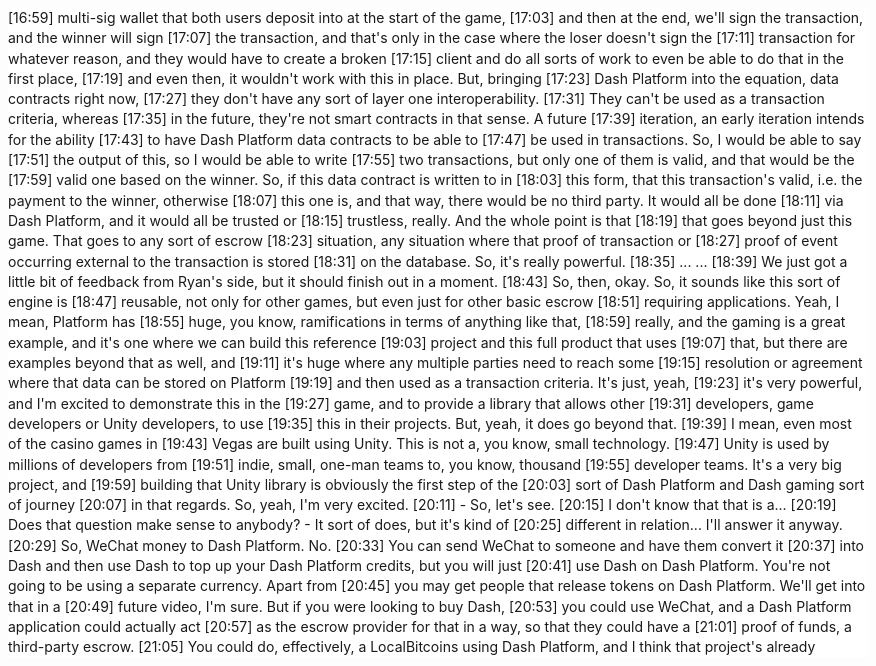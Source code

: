 [16:59] multi-sig wallet that both users deposit into at the start of the game,
[17:03] and then at the end, we'll sign the transaction, and the winner will sign
[17:07] the transaction, and that's only in the case where the loser doesn't sign the
[17:11] transaction for whatever reason, and they would have to create a broken
[17:15] client and do all sorts of work to even be able to do that in the first place,
[17:19] and even then, it wouldn't work with this in place. But, bringing
[17:23] Dash Platform into the equation, data contracts right now,
[17:27] they don't have any sort of layer one interoperability.
[17:31] They can't be used as a transaction criteria, whereas
[17:35] in the future, they're not smart contracts in that sense. A future
[17:39] iteration, an early iteration intends for the ability
[17:43] to have Dash Platform data contracts to be able to
[17:47] be used in transactions. So, I would be able to say
[17:51] the output of this, so I would be able to write
[17:55] two transactions, but only one of them is valid, and that would be the
[17:59] valid one based on the winner. So, if this data contract is written to in
[18:03] this form, that this transaction's valid, i.e. the payment to the winner, otherwise
[18:07] this one is, and that way, there would be no third party. It would all be done
[18:11] via Dash Platform, and it would all be trusted or
[18:15] trustless, really. And the whole point is that
[18:19] that goes beyond just this game. That goes to any sort of escrow
[18:23] situation, any situation where that proof of transaction or
[18:27] proof of event occurring external to the transaction is stored
[18:31] on the database. So, it's really powerful.
[18:35] ... ...
[18:39] We just got a little bit of feedback from Ryan's side, but it should finish out in a moment.
[18:43] So, then, okay. So, it sounds like this sort of engine is
[18:47] reusable, not only for other games, but even just for other basic escrow
[18:51] requiring applications. Yeah, I mean, Platform has
[18:55] huge, you know, ramifications in terms of anything like that,
[18:59] really, and the gaming is a great example, and it's one where we can build this reference
[19:03] project and this full product that uses
[19:07] that, but there are examples beyond that as well, and
[19:11] it's huge where any multiple parties need to reach some
[19:15] resolution or agreement where that data can be stored on Platform
[19:19] and then used as a transaction criteria. It's just, yeah,
[19:23] it's very powerful, and I'm excited to demonstrate this in the
[19:27] game, and to provide a library that allows other
[19:31] developers, game developers or Unity developers, to use
[19:35] this in their projects. But, yeah, it does go beyond that.
[19:39] I mean, even most of the casino games in
[19:43] Vegas are built using Unity. This is not a, you know, small technology.
[19:47] Unity is used by millions of developers from
[19:51] indie, small, one-man teams to, you know, thousand
[19:55] developer teams. It's a very big project, and
[19:59] building that Unity library is obviously the first step of the
[20:03] sort of Dash Platform and Dash gaming sort of journey
[20:07] in that regards. So, yeah, I'm very excited.
[20:11] - So, let's see.
[20:15] I don't know that that is a...
[20:19] Does that question make sense to anybody? - It sort of does, but it's kind of
[20:25] different in relation... I'll answer it anyway.
[20:29] So, WeChat money to Dash Platform. No.
[20:33] You can send WeChat to someone and have them convert it
[20:37] into Dash and then use Dash to top up your Dash Platform credits, but you will just
[20:41] use Dash on Dash Platform. You're not going to be using a separate currency. Apart from
[20:45] you may get people that release tokens on Dash Platform. We'll get into that in a
[20:49] future video, I'm sure. But if you were looking to buy Dash,
[20:53] you could use WeChat, and a Dash Platform application could actually act
[20:57] as the escrow provider for that in a way, so that they could have a
[21:01] proof of funds, a third-party escrow.
[21:05] You could do, effectively, a LocalBitcoins using Dash Platform, and I think that project's already